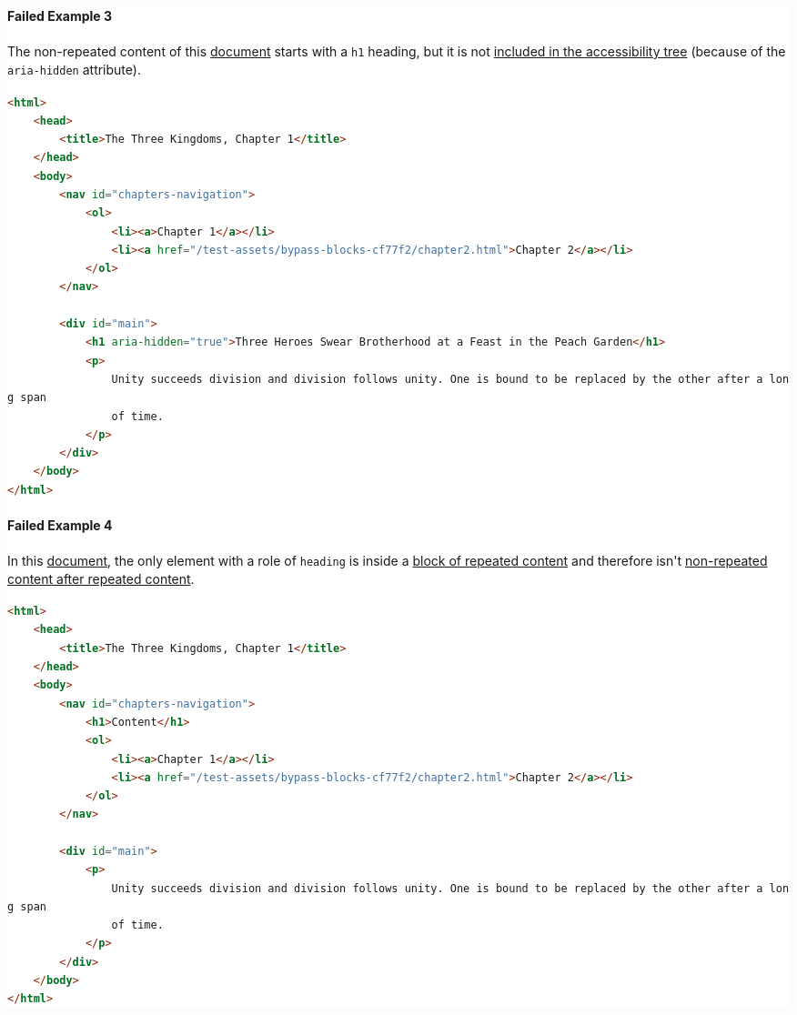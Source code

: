 #### Failed Example 3

The non-repeated content of this [document][] starts with a `h1` heading, but it is not [included in the accessibility tree][] (because of the `aria-hidden` attribute).

```html
<html>
	<head>
		<title>The Three Kingdoms, Chapter 1</title>
	</head>
	<body>
		<nav id="chapters-navigation">
			<ol>
				<li><a>Chapter 1</a></li>
				<li><a href="/test-assets/bypass-blocks-cf77f2/chapter2.html">Chapter 2</a></li>
			</ol>
		</nav>

		<div id="main">
			<h1 aria-hidden="true">Three Heroes Swear Brotherhood at a Feast in the Peach Garden</h1>
			<p>
				Unity succeeds division and division follows unity. One is bound to be replaced by the other after a long span
				of time.
			</p>
		</div>
	</body>
</html>
```

#### Failed Example 4

In this [document][], the only element with a role of `heading` is inside a [block of repeated content][] and therefore isn't [non-repeated content after repeated content][].

```html
<html>
	<head>
		<title>The Three Kingdoms, Chapter 1</title>
	</head>
	<body>
		<nav id="chapters-navigation">
			<h1>Content</h1>
			<ol>
				<li><a>Chapter 1</a></li>
				<li><a href="/test-assets/bypass-blocks-cf77f2/chapter2.html">Chapter 2</a></li>
			</ol>
		</nav>

		<div id="main">
			<p>
				Unity succeeds division and division follows unity. One is bound to be replaced by the other after a long span
				of time.
			</p>
		</div>
	</body>
</html>
```


[block of content]: #block-of-repeated-content 'Definition of Block of Content'
[block of repeated content]: #block-of-repeated-content 'Definition of Block of Repeated Content'
[document]: https://dom.spec.whatwg.org/#concept-document 'DOM definition of Document'
[html web page]: #web-page-html 'Definition of Web Page (HTML)'
[included in the accessibility tree]: #included-in-the-accessibility-tree 'Definition of Included in the Accessibility Tree'
[non-repeated content after repeated content]: #non-repeated-content 'Definition of Non-Repeated Content after Repeated Content'
[semantic role]: #semantic-role 'Definition of Semantic Role'
[sc131]: https://www.w3.org/TR/WCAG21/#info-and-relationships 'Success Criterion 1.3.1 Info and Relationships'
[sc241]: https://www.w3.org/TR/WCAG21/#bypass-blocks 'Success Criterion 2.4.1: Bypass Blocks'
[tech h69]: https://www.w3.org/WAI/WCAG21/Techniques/html/H69 'Technique H69: Providing Heading Elements at the Beginning of each Section of Content'
[usc241]: https://www.w3.org/WAI/WCAG21/Understanding/bypass-blocks.html 'Understanding Success Criterion 2.4.1: Bypass Blocks'
[visible]: #visible 'Definition of Visible'